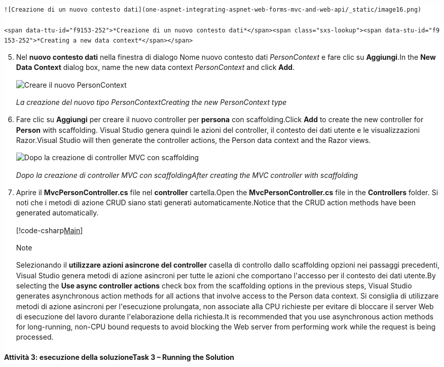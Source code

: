     ![Creazione di un nuovo contesto dati](one-aspnet-integrating-aspnet-web-forms-mvc-and-web-api/_static/image16.png)

    <span data-ttu-id="f9153-252">*Creazione di un nuovo contesto dati*</span><span class="sxs-lookup"><span data-stu-id="f9153-252">*Creating a new data context*</span></span>
5. <span data-ttu-id="f9153-253">Nel **nuovo contesto dati** nella finestra di dialogo Nome nuovo contesto dati *PersonContext* e fare clic su **Aggiungi**.</span><span class="sxs-lookup"><span data-stu-id="f9153-253">In the **New Data Context** dialog box, name the new data context *PersonContext* and click **Add**.</span></span>

    ![Creare il nuovo PersonContext](one-aspnet-integrating-aspnet-web-forms-mvc-and-web-api/_static/image17.png)

    <span data-ttu-id="f9153-255">*La creazione del nuovo tipo PersonContext*</span><span class="sxs-lookup"><span data-stu-id="f9153-255">*Creating the new PersonContext type*</span></span>
6. <span data-ttu-id="f9153-256">Fare clic su **Aggiungi** per creare il nuovo controller per **persona** con scaffolding.</span><span class="sxs-lookup"><span data-stu-id="f9153-256">Click **Add** to create the new controller for **Person** with scaffolding.</span></span> <span data-ttu-id="f9153-257">Visual Studio genera quindi le azioni del controller, il contesto dei dati utente e le visualizzazioni Razor.</span><span class="sxs-lookup"><span data-stu-id="f9153-257">Visual Studio will then generate the controller actions, the Person data context and the Razor views.</span></span>

    ![Dopo la creazione di controller MVC con scaffolding](one-aspnet-integrating-aspnet-web-forms-mvc-and-web-api/_static/image18.png)

    <span data-ttu-id="f9153-259">*Dopo la creazione di controller MVC con scaffolding*</span><span class="sxs-lookup"><span data-stu-id="f9153-259">*After creating the MVC controller with scaffolding*</span></span>
7. <span data-ttu-id="f9153-260">Aprire il **MvcPersonController.cs** file nel **controller** cartella.</span><span class="sxs-lookup"><span data-stu-id="f9153-260">Open the **MvcPersonController.cs** file in the **Controllers** folder.</span></span> <span data-ttu-id="f9153-261">Si noti che i metodi di azione CRUD siano stati generati automaticamente.</span><span class="sxs-lookup"><span data-stu-id="f9153-261">Notice that the CRUD action methods have been generated automatically.</span></span>

    [!code-csharp[Main](one-aspnet-integrating-aspnet-web-forms-mvc-and-web-api/samples/sample4.cs)]

    > [!NOTE]
    > <span data-ttu-id="f9153-262">Selezionando il **utilizzare azioni asincrone del controller** casella di controllo dallo scaffolding opzioni nei passaggi precedenti, Visual Studio genera metodi di azione asincroni per tutte le azioni che comportano l'accesso per il contesto dei dati utente.</span><span class="sxs-lookup"><span data-stu-id="f9153-262">By selecting the **Use async controller actions** check box from the scaffolding options in the previous steps, Visual Studio generates asynchronous action methods for all actions that involve access to the Person data context.</span></span> <span data-ttu-id="f9153-263">Si consiglia di utilizzare metodi di azione asincroni per l'esecuzione prolungata, non associate alla CPU richieste per evitare di bloccare il server Web di esecuzione del lavoro durante l'elaborazione della richiesta.</span><span class="sxs-lookup"><span data-stu-id="f9153-263">It is recommended that you use asynchronous action methods for long-running, non-CPU bound requests to avoid blocking the Web server from performing work while the request is being processed.</span></span>

<a id="Ex2Task3"></a>
#### <a name="task-3--running-the-solution"></a><span data-ttu-id="f9153-264">Attività 3: esecuzione della soluzione</span><span class="sxs-lookup"><span data-stu-id="f9153-264">Task 3 – Running the Solution</span></span>
